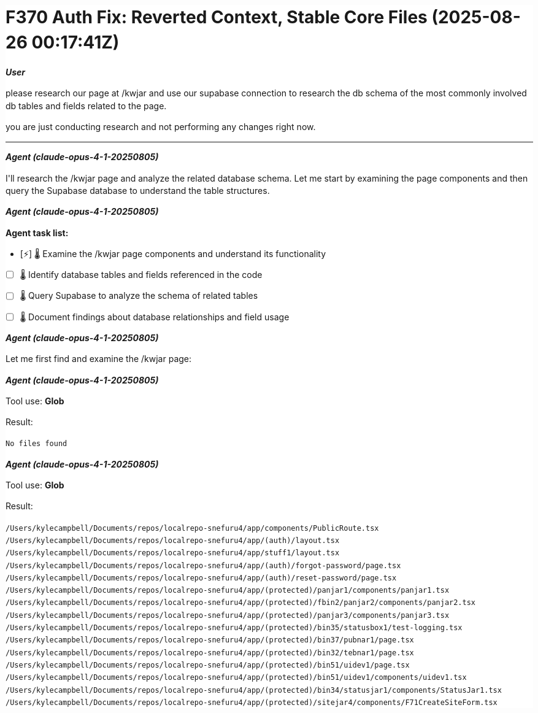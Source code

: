 

# F370 Auth Fix: Reverted Context, Stable Core Files (2025-08-26 00:17:41Z)



_**User**_

please research our page at /kwjar and use our supabase connection to research the db schema of the most commonly involved db tables and fields related to the page. 

you are just conducting research and not performing any changes right now.

---

_**Agent (claude-opus-4-1-20250805)**_

I'll research the /kwjar page and analyze the related database schema. Let me start by examining the page components and then query the Supabase database to understand the table structures.

_**Agent (claude-opus-4-1-20250805)**_

**Agent task list:**
- [⚡] 🌡️ Examine the /kwjar page components and understand its functionality
- [ ] 🌡️ Identify database tables and fields referenced in the code
- [ ] 🌡️ Query Supabase to analyze the schema of related tables
- [ ] 🌡️ Document findings about database relationships and field usage


_**Agent (claude-opus-4-1-20250805)**_

Let me first find and examine the /kwjar page:

_**Agent (claude-opus-4-1-20250805)**_

Tool use: **Glob**

Result:

```
No files found
```

_**Agent (claude-opus-4-1-20250805)**_

Tool use: **Glob**

Result:

```
/Users/kylecampbell/Documents/repos/localrepo-snefuru4/app/components/PublicRoute.tsx
/Users/kylecampbell/Documents/repos/localrepo-snefuru4/app/(auth)/layout.tsx
/Users/kylecampbell/Documents/repos/localrepo-snefuru4/app/stuff1/layout.tsx
/Users/kylecampbell/Documents/repos/localrepo-snefuru4/app/(auth)/forgot-password/page.tsx
/Users/kylecampbell/Documents/repos/localrepo-snefuru4/app/(auth)/reset-password/page.tsx
/Users/kylecampbell/Documents/repos/localrepo-snefuru4/app/(protected)/panjar1/components/panjar1.tsx
/Users/kylecampbell/Documents/repos/localrepo-snefuru4/app/(protected)/fbin2/panjar2/components/panjar2.tsx
/Users/kylecampbell/Documents/repos/localrepo-snefuru4/app/(protected)/panjar3/components/panjar3.tsx
/Users/kylecampbell/Documents/repos/localrepo-snefuru4/app/(protected)/bin35/statusbox1/test-logging.tsx
/Users/kylecampbell/Documents/repos/localrepo-snefuru4/app/(protected)/bin37/pubnar1/page.tsx
/Users/kylecampbell/Documents/repos/localrepo-snefuru4/app/(protected)/bin32/tebnar1/page.tsx
/Users/kylecampbell/Documents/repos/localrepo-snefuru4/app/(protected)/bin51/uidev1/page.tsx
/Users/kylecampbell/Documents/repos/localrepo-snefuru4/app/(protected)/bin51/uidev1/components/uidev1.tsx
/Users/kylecampbell/Documents/repos/localrepo-snefuru4/app/(protected)/bin34/statusjar1/components/StatusJar1.tsx
/Users/kylecampbell/Documents/repos/localrepo-snefuru4/app/(protected)/sitejar4/components/F71CreateSiteForm.tsx
```